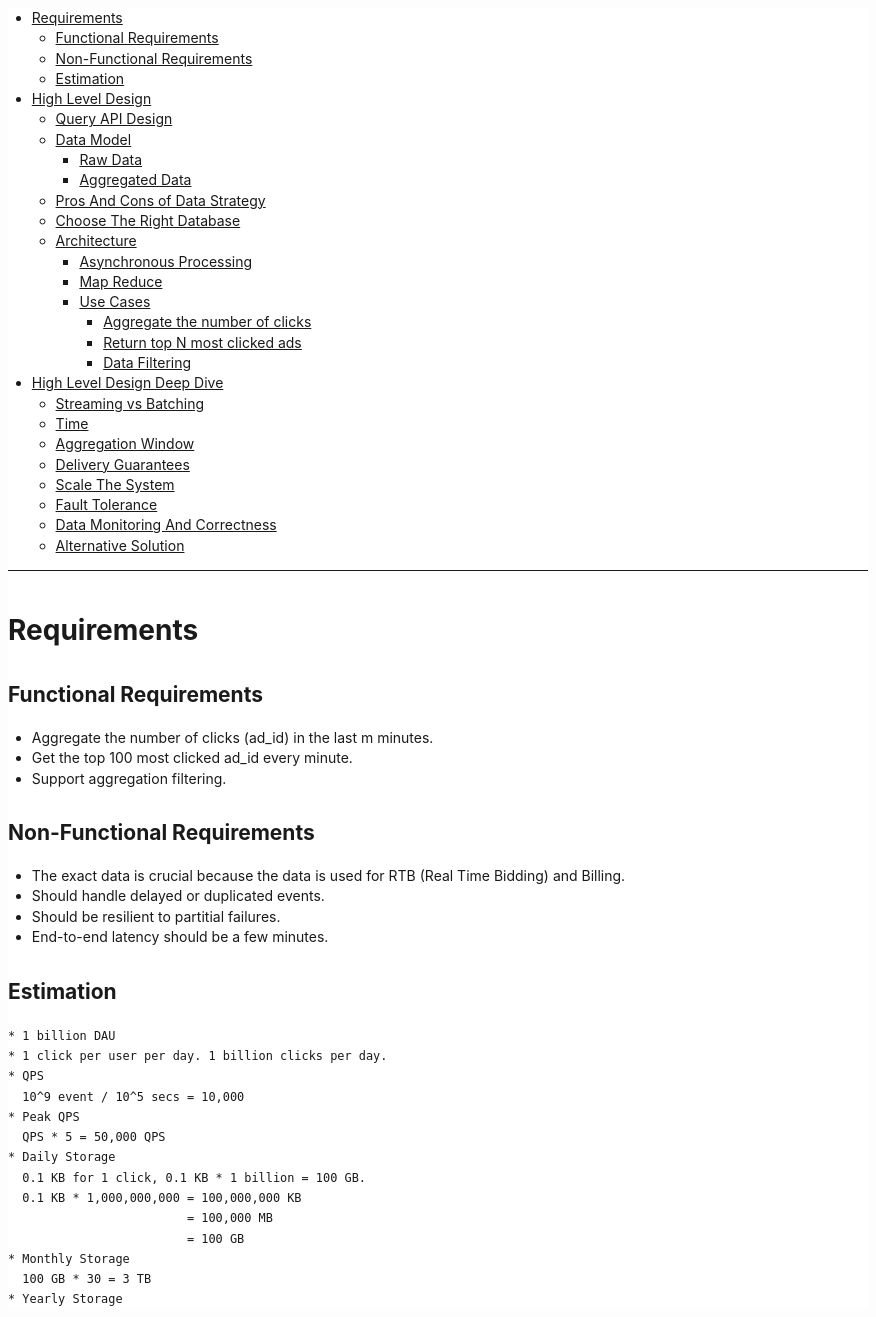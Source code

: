 - [Requirements](#requirements)
  - [Functional Requirements](#functional-requirements)
  - [Non-Functional Requirements](#non-functional-requirements)
  - [Estimation](#estimation)
- [High Level Design](#high-level-design)
  - [Query API Design](#query-api-design)
  - [Data Model](#data-model)
    - [Raw Data](#raw-data)
    - [Aggregated Data](#aggregated-data)
  - [Pros And Cons of Data Strategy](#pros-and-cons-of-data-strategy)
  - [Choose The Right Database](#choose-the-right-database)
  - [Architecture](#architecture)
    - [Asynchronous Processing](#asynchronous-processing)
    - [Map Reduce](#map-reduce)
    - [Use Cases](#use-cases)
      - [Aggregate the number of clicks](#aggregate-the-number-of-clicks)
      - [Return top N most clicked ads](#return-top-n-most-clicked-ads)
      - [Data Filtering](#data-filtering)
- [High Level Design Deep Dive](#high-level-design-deep-dive)
  - [Streaming vs Batching](#streaming-vs-batching)
  - [Time](#time)
  - [Aggregation Window](#aggregation-window)
  - [Delivery Guarantees](#delivery-guarantees)
  - [Scale The System](#scale-the-system)
  - [Fault Tolerance](#fault-tolerance)
  - [Data Monitoring And Correctness](#data-monitoring-and-correctness)
  - [Alternative Solution](#alternative-solution)

-----

# Requirements

## Functional Requirements

* Aggregate the number of clicks (ad_id) in the last m minutes.
* Get the top 100 most clicked ad_id every minute.
* Support aggregation filtering.

## Non-Functional Requirements

* The exact data is crucial because the data is used for RTB (Real Time Bidding) and Billing. 
* Should handle delayed or duplicated events.
* Should be resilient to partitial failures.
* End-to-end latency should be a few minutes.

## Estimation

```
* 1 billion DAU
* 1 click per user per day. 1 billion clicks per day.
* QPS
  10^9 event / 10^5 secs = 10,000
* Peak QPS
  QPS * 5 = 50,000 QPS
* Daily Storage
  0.1 KB for 1 click, 0.1 KB * 1 billion = 100 GB.
  0.1 KB * 1,000,000,000 = 100,000,000 KB
                         = 100,000 MB
                         = 100 GB
* Monthly Storage
  100 GB * 30 = 3 TB
* Yearly Storage
```